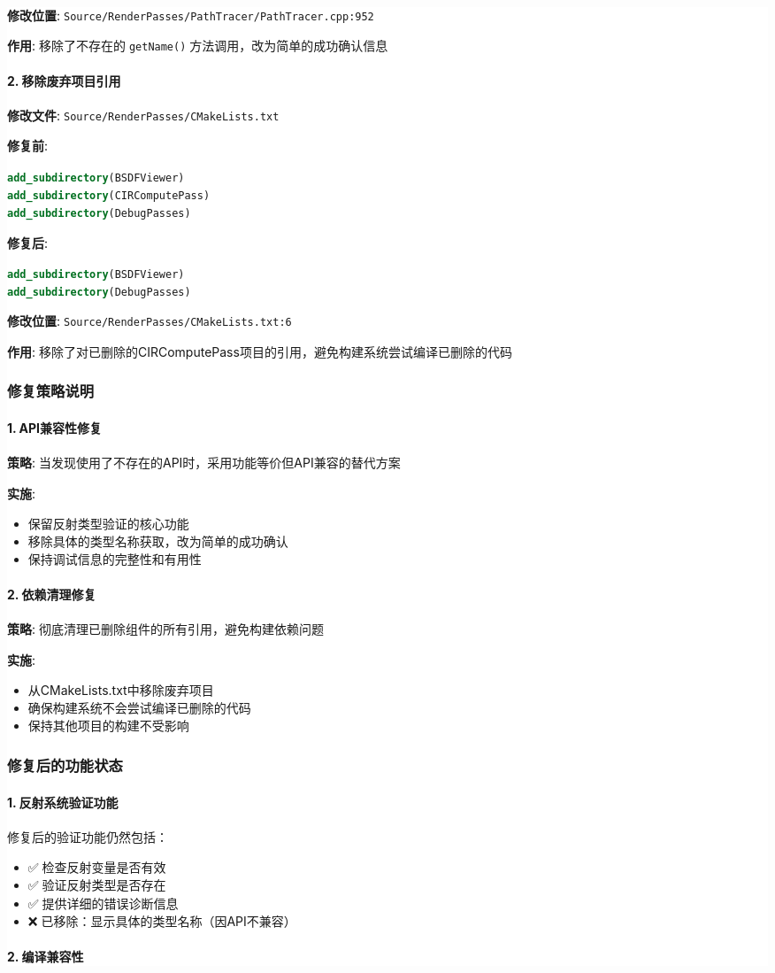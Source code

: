 **修改位置**: `Source/RenderPasses/PathTracer/PathTracer.cpp:952`

**作用**: 移除了不存在的 `getName()` 方法调用，改为简单的成功确认信息

#### 2. 移除废弃项目引用

**修改文件**: `Source/RenderPasses/CMakeLists.txt`

**修复前**:
```cmake
add_subdirectory(BSDFViewer)
add_subdirectory(CIRComputePass)
add_subdirectory(DebugPasses)
```

**修复后**:
```cmake
add_subdirectory(BSDFViewer)
add_subdirectory(DebugPasses)
```

**修改位置**: `Source/RenderPasses/CMakeLists.txt:6`

**作用**: 移除了对已删除的CIRComputePass项目的引用，避免构建系统尝试编译已删除的代码

### 修复策略说明

#### 1. API兼容性修复

**策略**: 当发现使用了不存在的API时，采用功能等价但API兼容的替代方案

**实施**: 
- 保留反射类型验证的核心功能
- 移除具体的类型名称获取，改为简单的成功确认
- 保持调试信息的完整性和有用性

#### 2. 依赖清理修复

**策略**: 彻底清理已删除组件的所有引用，避免构建依赖问题

**实施**:
- 从CMakeLists.txt中移除废弃项目
- 确保构建系统不会尝试编译已删除的代码
- 保持其他项目的构建不受影响

### 修复后的功能状态

#### 1. 反射系统验证功能

修复后的验证功能仍然包括：
- ✅ 检查反射变量是否有效
- ✅ 验证反射类型是否存在
- ✅ 提供详细的错误诊断信息
- ❌ 已移除：显示具体的类型名称（因API不兼容）

#### 2. 编译兼容性

